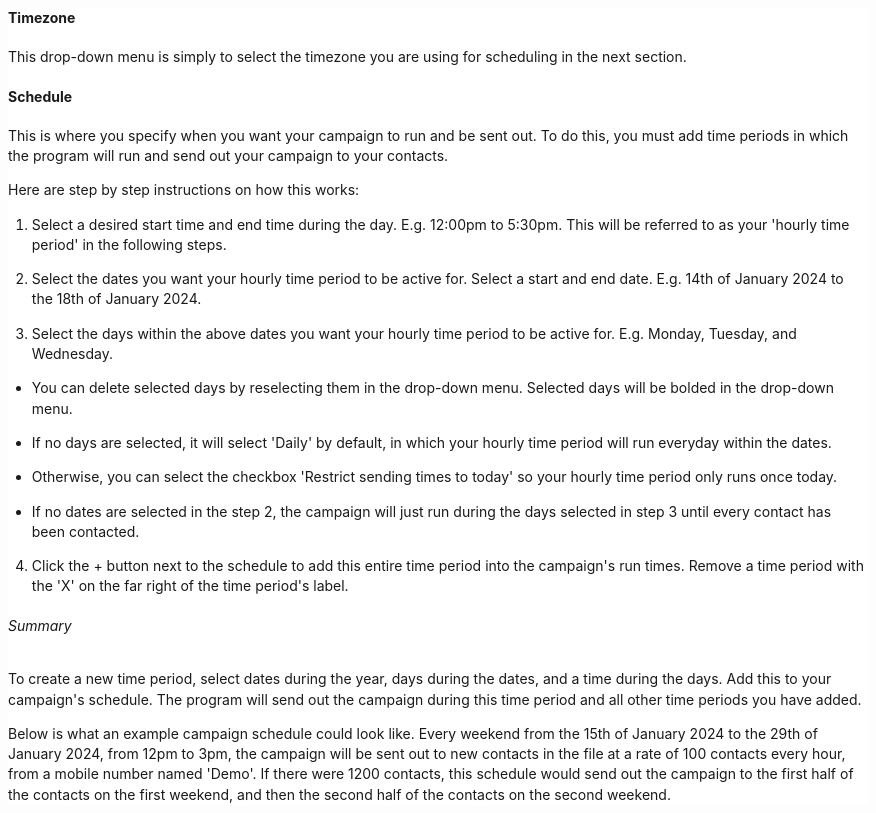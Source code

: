 #### Timezone

This drop-down menu is simply to select the timezone you are using for scheduling in the next section. 

<CustomisableImage src="/img/timezone-campaign.png" alt="Timezone Selection" width="500"/>

#### Schedule

This is where you specify when you want your campaign to run and be sent out. To do this, you must add time periods in which the program will run and send out your campaign to your contacts.

<CustomisableImage src="/img/campaign-schedule.png" alt="Campaign Schedule" width="500"/>

Here are step by step instructions on how this works:
1. Select a desired start time and end time during the day. E.g. 12:00pm to 5:30pm. This will be referred to as your 'hourly time period' in the following steps.

<CustomisableImage src="/img/campaign-start-time.png" alt="Campaign Start Time" width="300"/>

2. Select the dates you want your hourly time period to be active for. Select a start and end date. E.g. 14th of January 2024 to the 18th of January 2024.

<CustomisableImage src="/img/campaign-start-date.png" alt="Campaign Start Date" width="250"/>

3. Select the days within the above dates you want your hourly time period to be active for. E.g. Monday, Tuesday, and Wednesday. 

<CustomisableImage src="/img/day-selection-campaign.png" alt="Campaign Day Selection" width="400"/>


- You can delete selected days by reselecting them in the drop-down menu. Selected days will be bolded in the drop-down menu.

- If no days are selected, it will select 'Daily' by default, in which your hourly time period will run everyday within the dates.

- Otherwise, you can select the checkbox 'Restrict sending times to today' so your hourly time period only runs once today.

- If no dates are selected in the step 2, the campaign will just run during the days selected in step 3 until every contact has been contacted.

4. Click the <Tag colour="#FFFFFF" borderColour="#d8dde1" fontColour="#1582d8">+</Tag> button next to the schedule to add this entire time period into the campaign's run times. Remove a time period with the 'X' on the far right of the time period's label.

<CustomisableImage src="/img/campaign-remove-date.png" alt="Campaign Remove/Add Date"/>

###### Summary
To create a new time period, select dates during the year, days during the dates, and a time during the days. Add this to your campaign's schedule. The program will send out the campaign during this time period and all other time periods you have added.

Below is what an example campaign schedule could look like. Every weekend from the 15th of January 2024 to the 29th of January 2024, from 12pm to 3pm, the campaign will be sent out to new contacts in the file at a rate of 100 contacts every hour, from a mobile number named 'Demo'. If there were 1200 contacts, this schedule would send out the campaign to the first half of the contacts on the first weekend, and then the second half of the contacts on the second weekend.
